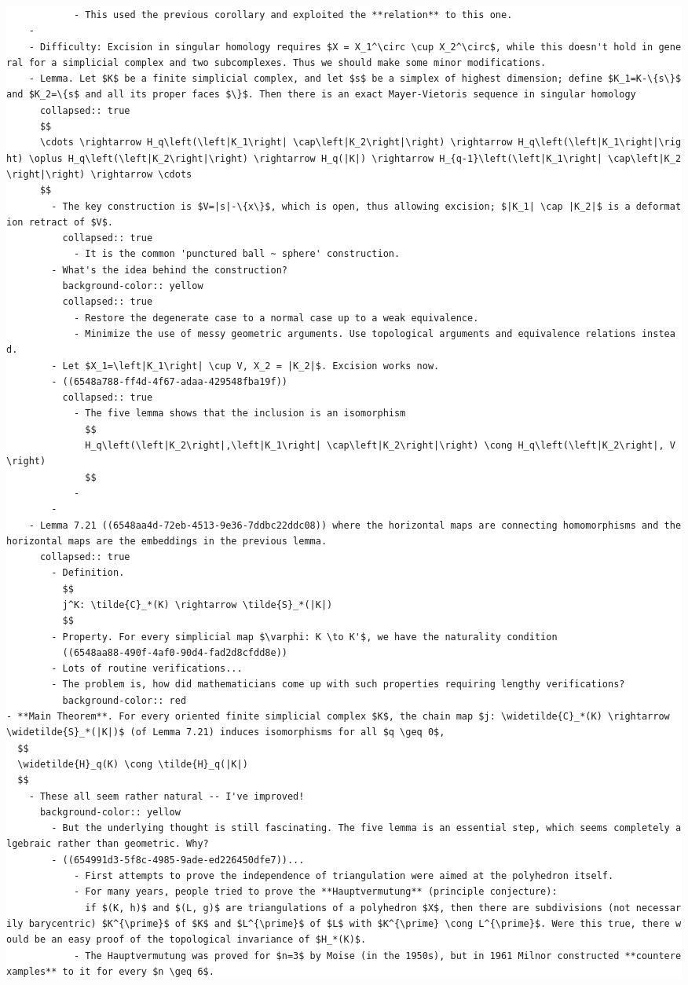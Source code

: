 				- This used the previous corollary and exploited the **relation** to this one.
		-
		- Difficulty: Excision in singular homology requires $X = X_1^\circ \cup X_2^\circ$, while this doesn't hold in general for a simplicial complex and two subcomplexes. Thus we should make some minor modifications.
		- Lemma. Let $K$ be a finite simplicial complex, and let $s$ be a simplex of highest dimension; define $K_1=K-\{s\}$ and $K_2=\{s$ and all its proper faces $\}$. Then there is an exact Mayer-Vietoris sequence in singular homology
		  collapsed:: true
		  $$
		  \cdots \rightarrow H_q\left(\left|K_1\right| \cap\left|K_2\right|\right) \rightarrow H_q\left(\left|K_1\right|\right) \oplus H_q\left(\left|K_2\right|\right) \rightarrow H_q(|K|) \rightarrow H_{q-1}\left(\left|K_1\right| \cap\left|K_2\right|\right) \rightarrow \cdots
		  $$
			- The key construction is $V=|s|-\{x\}$, which is open, thus allowing excision; $|K_1| \cap |K_2|$ is a deformation retract of $V$.
			  collapsed:: true
				- It is the common 'punctured ball ~ sphere' construction.
			- What's the idea behind the construction?
			  background-color:: yellow
			  collapsed:: true
				- Restore the degenerate case to a normal case up to a weak equivalence.
				- Minimize the use of messy geometric arguments. Use topological arguments and equivalence relations instead.
			- Let $X_1=\left|K_1\right| \cup V, X_2 = |K_2|$. Excision works now.
			- ((6548a788-ff4d-4f67-adaa-429548fba19f))
			  collapsed:: true
				- The five lemma shows that the inclusion is an isomorphism
				  $$
				  H_q\left(\left|K_2\right|,\left|K_1\right| \cap\left|K_2\right|\right) \cong H_q\left(\left|K_2\right|, V\right)
				  $$
				-
			-
		- Lemma 7.21 ((6548aa4d-72eb-4513-9e36-7ddbc22ddc08)) where the horizontal maps are connecting homomorphisms and the horizontal maps are the embeddings in the previous lemma.
		  collapsed:: true
			- Definition. 
			  $$
			  j^K: \tilde{C}_*(K) \rightarrow \tilde{S}_*(|K|)
			  $$
			- Property. For every simplicial map $\varphi: K \to K'$, we have the naturality condition
			  ((6548aa88-490f-4af0-90d4-fad2d8cfdd8e))
			- Lots of routine verifications...
			- The problem is, how did mathematicians come up with such properties requiring lengthy verifications?
			  background-color:: red
	- **Main Theorem**. For every oriented finite simplicial complex $K$, the chain map $j: \widetilde{C}_*(K) \rightarrow \widetilde{S}_*(|K|)$ (of Lemma 7.21) induces isomorphisms for all $q \geq 0$,
	  $$
	  \widetilde{H}_q(K) \cong \tilde{H}_q(|K|)
	  $$
		- These all seem rather natural -- I've improved!
		  background-color:: yellow
			- But the underlying thought is still fascinating. The five lemma is an essential step, which seems completely algebraic rather than geometric. Why?
			- ((654991d3-5f8c-4985-9ade-ed226450dfe7))...
				- First attempts to prove the independence of triangulation were aimed at the polyhedron itself.
				- For many years, people tried to prove the **Hauptvermutung** (principle conjecture): 
				  if $(K, h)$ and $(L, g)$ are triangulations of a polyhedron $X$, then there are subdivisions (not necessarily barycentric) $K^{\prime}$ of $K$ and $L^{\prime}$ of $L$ with $K^{\prime} \cong L^{\prime}$. Were this true, there would be an easy proof of the topological invariance of $H_*(K)$.
				- The Hauptvermutung was proved for $n=3$ by Moise (in the 1950s), but in 1961 Milnor constructed **counterexamples** to it for every $n \geq 6$.